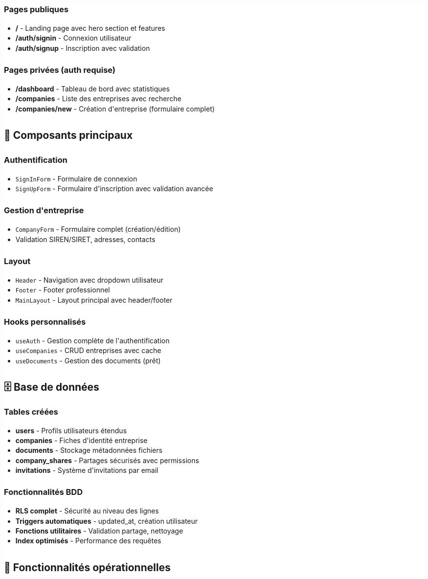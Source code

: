 ### Pages publiques
- **/** - Landing page avec hero section et features
- **/auth/signin** - Connexion utilisateur
- **/auth/signup** - Inscription avec validation

### Pages privées (auth requise)
- **/dashboard** - Tableau de bord avec statistiques
- **/companies** - Liste des entreprises avec recherche
- **/companies/new** - Création d'entreprise (formulaire complet)

## 🔧 Composants principaux

### Authentification
- `SignInForm` - Formulaire de connexion
- `SignUpForm` - Formulaire d'inscription avec validation avancée

### Gestion d'entreprise
- `CompanyForm` - Formulaire complet (création/édition)
- Validation SIREN/SIRET, adresses, contacts

### Layout
- `Header` - Navigation avec dropdown utilisateur
- `Footer` - Footer professionnel
- `MainLayout` - Layout principal avec header/footer

### Hooks personnalisés
- `useAuth` - Gestion complète de l'authentification
- `useCompanies` - CRUD entreprises avec cache
- `useDocuments` - Gestion des documents (prêt)

## 🗄️ Base de données

### Tables créées
- **users** - Profils utilisateurs étendus
- **companies** - Fiches d'identité entreprise
- **documents** - Stockage métadonnées fichiers
- **company_shares** - Partages sécurisés avec permissions
- **invitations** - Système d'invitations par email

### Fonctionnalités BDD
- **RLS complet** - Sécurité au niveau des lignes
- **Triggers automatiques** - updated_at, création utilisateur
- **Fonctions utilitaires** - Validation partage, nettoyage
- **Index optimisés** - Performance des requêtes

## 🌟 Fonctionnalités opérationnelles
